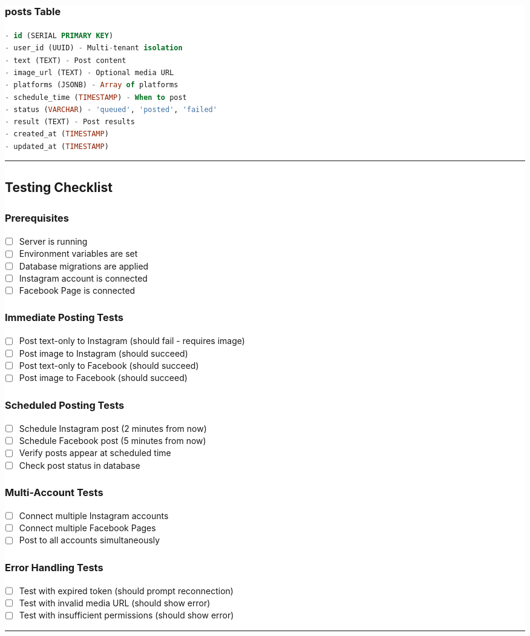 
### posts Table
```sql
- id (SERIAL PRIMARY KEY)
- user_id (UUID) - Multi-tenant isolation
- text (TEXT) - Post content
- image_url (TEXT) - Optional media URL
- platforms (JSONB) - Array of platforms
- schedule_time (TIMESTAMP) - When to post
- status (VARCHAR) - 'queued', 'posted', 'failed'
- result (TEXT) - Post results
- created_at (TIMESTAMP)
- updated_at (TIMESTAMP)
```

---

## Testing Checklist

### Prerequisites
- [ ] Server is running
- [ ] Environment variables are set
- [ ] Database migrations are applied
- [ ] Instagram account is connected
- [ ] Facebook Page is connected

### Immediate Posting Tests
- [ ] Post text-only to Instagram (should fail - requires image)
- [ ] Post image to Instagram (should succeed)
- [ ] Post text-only to Facebook (should succeed)
- [ ] Post image to Facebook (should succeed)

### Scheduled Posting Tests
- [ ] Schedule Instagram post (2 minutes from now)
- [ ] Schedule Facebook post (5 minutes from now)
- [ ] Verify posts appear at scheduled time
- [ ] Check post status in database

### Multi-Account Tests
- [ ] Connect multiple Instagram accounts
- [ ] Connect multiple Facebook Pages
- [ ] Post to all accounts simultaneously

### Error Handling Tests
- [ ] Test with expired token (should prompt reconnection)
- [ ] Test with invalid media URL (should show error)
- [ ] Test with insufficient permissions (should show error)

---
